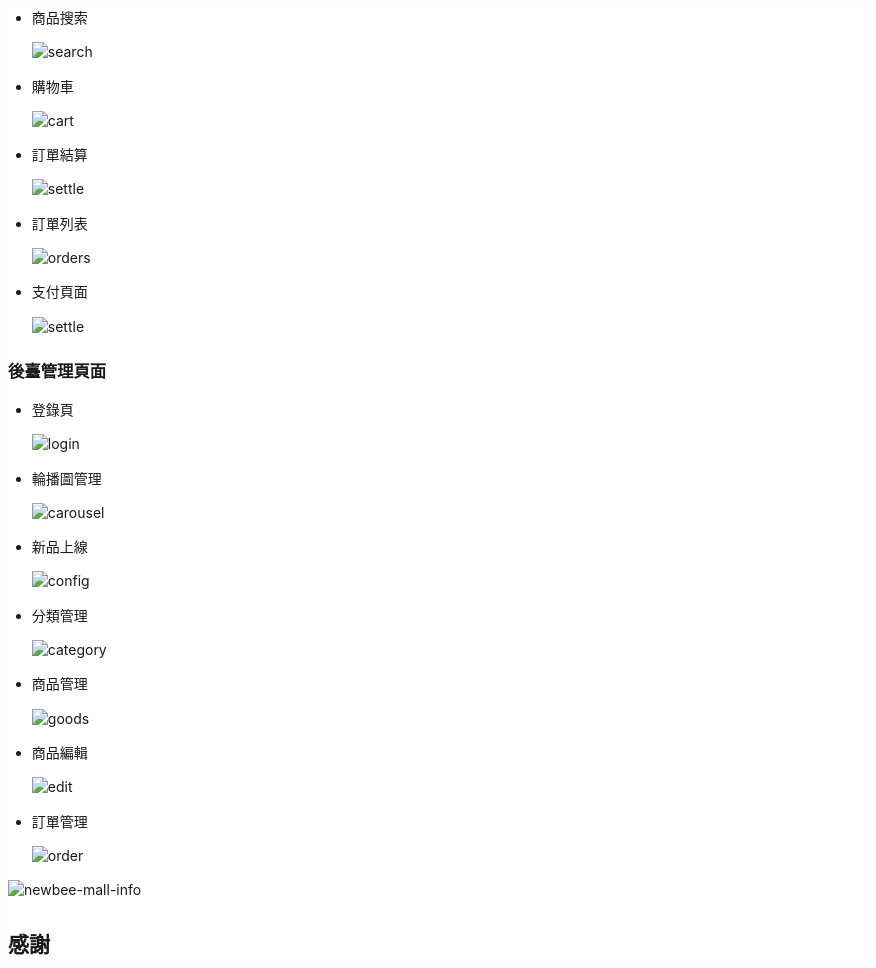 - 商品搜索

	![search](https://newbee-mall.oss-cn-beijing.aliyuncs.com/poster/product/search.png)

- 購物車

	![cart](https://newbee-mall.oss-cn-beijing.aliyuncs.com/poster/product/cart.png)
	
- 訂單結算

	![settle](https://newbee-mall.oss-cn-beijing.aliyuncs.com/poster/product/settle.png)
			
- 訂單列表

	![orders](https://newbee-mall.oss-cn-beijing.aliyuncs.com/poster/product/orders.png)	
	
- 支付頁面

	![settle](https://newbee-mall.oss-cn-beijing.aliyuncs.com/poster/product/wx-pay.png)


### 後臺管理頁面

- 登錄頁

	![login](https://newbee-mall.oss-cn-beijing.aliyuncs.com/poster/product/manage-login.png)

- 輪播圖管理

	![carousel](https://newbee-mall.oss-cn-beijing.aliyuncs.com/poster/product/manage-carousel.png)
	
- 新品上線

    ![config](https://newbee-mall.oss-cn-beijing.aliyuncs.com/poster/product/manage-index-config.png)

- 分類管理

	![category](https://newbee-mall.oss-cn-beijing.aliyuncs.com/poster/product/manage-category.png)

- 商品管理

	![goods](https://newbee-mall.oss-cn-beijing.aliyuncs.com/poster/product/manage-goods.png)

- 商品編輯

	![edit](https://newbee-mall.oss-cn-beijing.aliyuncs.com/poster/product/manage-goods-edit-new.png)

- 訂單管理

	![order](https://newbee-mall.oss-cn-beijing.aliyuncs.com/poster/product/manage-order.png)

![newbee-mall-info](https://newbee-mall.oss-cn-beijing.aliyuncs.com/poster/store/newbee-mall-info-3.png)

## 感謝
